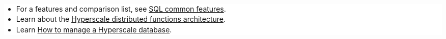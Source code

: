 - For a features and comparison list, see [SQL common features](features-comparison.md).
- Learn about the [Hyperscale distributed functions architecture](hyperscale-architecture.md).
- Learn [How to manage a Hyperscale database](manage-hyperscale-database.md).
